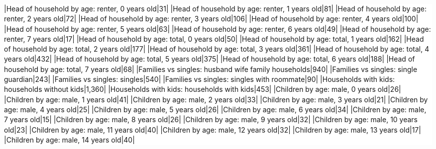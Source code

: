 |Head of household by age: renter, 0 years old|31|
|Head of household by age: renter, 1 years old|81|
|Head of household by age: renter, 2 years old|72|
|Head of household by age: renter, 3 years old|106|
|Head of household by age: renter, 4 years old|100|
|Head of household by age: renter, 5 years old|63|
|Head of household by age: renter, 6 years old|49|
|Head of household by age: renter, 7 years old|17|
|Head of household by age: total, 0 years old|50|
|Head of household by age: total, 1 years old|162|
|Head of household by age: total, 2 years old|177|
|Head of household by age: total, 3 years old|361|
|Head of household by age: total, 4 years old|432|
|Head of household by age: total, 5 years old|375|
|Head of household by age: total, 6 years old|188|
|Head of household by age: total, 7 years old|68|
|Families vs singles: husband wife family households|940|
|Families vs singles: single guardian|243|
|Families vs singles: singles|540|
|Families vs singles: singles with roommate|90|
|Households with kids: households without kids|1,360|
|Households with kids: households with kids|453|
|Children by age: male, 0 years old|26|
|Children by age: male, 1 years old|41|
|Children by age: male, 2 years old|33|
|Children by age: male, 3 years old|21|
|Children by age: male, 4 years old|25|
|Children by age: male, 5 years old|26|
|Children by age: male, 6 years old|34|
|Children by age: male, 7 years old|15|
|Children by age: male, 8 years old|26|
|Children by age: male, 9 years old|32|
|Children by age: male, 10 years old|23|
|Children by age: male, 11 years old|40|
|Children by age: male, 12 years old|32|
|Children by age: male, 13 years old|17|
|Children by age: male, 14 years old|40|
